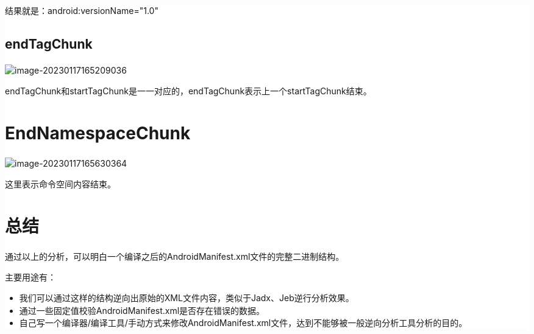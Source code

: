 结果就是：android:versionName="1.0"



## endTagChunk

![image-20230117165209036](https://pics-place.oss-cn-shanghai.aliyuncs.com/pic/202308021615498.png)

endTagChunk和startTagChunk是一一对应的，endTagChunk表示上一个startTagChunk结束。



# EndNamespaceChunk

![image-20230117165630364](https://pics-place.oss-cn-shanghai.aliyuncs.com/pic/202308021615499.png)

这里表示命令空间内容结束。





# 总结

通过以上的分析，可以明白一个编译之后的AndroidManifest.xml文件的完整二进制结构。

主要用途有：

- 我们可以通过这样的结构逆向出原始的XML文件内容，类似于Jadx、Jeb逆行分析效果。
- 通过一些固定值校验AndroidManifest.xml是否存在错误的数据。
- 自己写一个编译器/编译工具/手动方式来修改AndroidManifest.xml文件，达到不能够被一般逆向分析工具分析的目的。